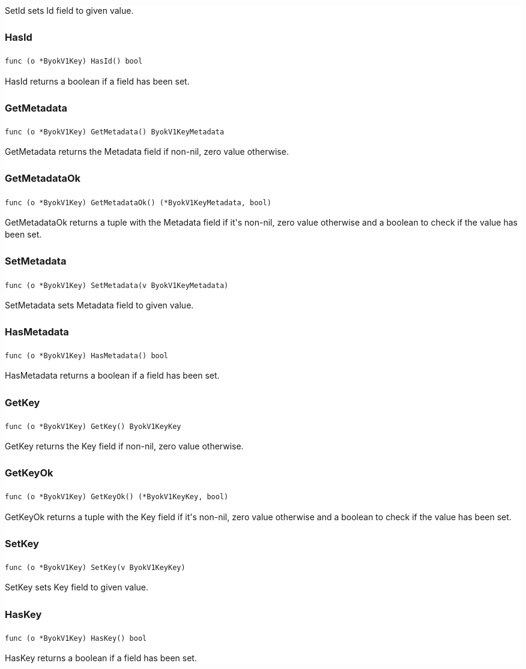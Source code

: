 SetId sets Id field to given value.

### HasId

`func (o *ByokV1Key) HasId() bool`

HasId returns a boolean if a field has been set.

### GetMetadata

`func (o *ByokV1Key) GetMetadata() ByokV1KeyMetadata`

GetMetadata returns the Metadata field if non-nil, zero value otherwise.

### GetMetadataOk

`func (o *ByokV1Key) GetMetadataOk() (*ByokV1KeyMetadata, bool)`

GetMetadataOk returns a tuple with the Metadata field if it's non-nil, zero value otherwise
and a boolean to check if the value has been set.

### SetMetadata

`func (o *ByokV1Key) SetMetadata(v ByokV1KeyMetadata)`

SetMetadata sets Metadata field to given value.

### HasMetadata

`func (o *ByokV1Key) HasMetadata() bool`

HasMetadata returns a boolean if a field has been set.

### GetKey

`func (o *ByokV1Key) GetKey() ByokV1KeyKey`

GetKey returns the Key field if non-nil, zero value otherwise.

### GetKeyOk

`func (o *ByokV1Key) GetKeyOk() (*ByokV1KeyKey, bool)`

GetKeyOk returns a tuple with the Key field if it's non-nil, zero value otherwise
and a boolean to check if the value has been set.

### SetKey

`func (o *ByokV1Key) SetKey(v ByokV1KeyKey)`

SetKey sets Key field to given value.

### HasKey

`func (o *ByokV1Key) HasKey() bool`

HasKey returns a boolean if a field has been set.
